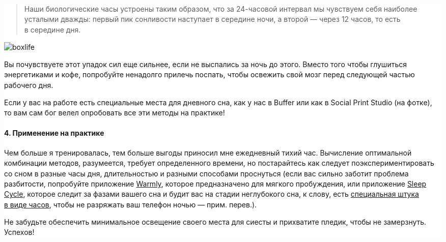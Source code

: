 <blockquote><p>Наши биологические часы устроены таким образом, что за 24-часовой интервал мы чувствуем себя наиболее усталыми дважды: первый пик сонливости наступает в середине ночи, а второй — через 12 часов, то есть в середине дня.</p></blockquote>
<p><img height="300" width="225" src="/img/naps/boxlife-225x300.jpg" alt="boxlife" class="alignleft size-medium wp-image-936" /></p>
<p>Вы почувствуете этот упадок сил еще сильнее, если не выспались за ночь до этого. Вместо того чтобы глушиться энергетиками и кофе, попробуйте ненадолго прилечь поспать, чтобы освежить свой мозг перед следующей частью рабочего дня.</p>
<p>Если у вас на работе есть специальные места для дневного сна, как у нас в Buffer или как в Social Print Studio (на фотке), то вам сам бог велел опробовать все эти методы на практике!</p>
<h4>4. Применение на практике</h4>
<p>Чем больше я тренировалась, тем больше выгоды приносил мне ежедневный тихий час. Вычисление оптимальной комбинации методов, разумеется, требует определенного времени, но постарайтесь как следует поэкспериментировать со сном в разные часы дня, длительностью и разными способами проснуться (если вас сильно заботит проблема разбитости, попробуйте приложение <a href="https://web.archive.org/web/20140206122542/https://play.google.com/store/apps/details?id=com.chaoscollective.warmly">Warmly</a>, которое предназначено для мягкого пробуждения, или приложение <a href="https://web.archive.org/web/20140206122542/https://itunes.apple.com/en/app/sleep-cycle-alarm-clock/id320606217?mt=8">Sleep Cycle</a>, которое следит за фазами вашего сна и будит вас на стадии неглубокого сна, к слову, есть <a href="https://web.archive.org/web/20140206122542/http://www.sleeptracker.com/">специальная штука в виде часов</a>, чтобы не разряжать ваш телефон ночью — прим. перев.).</p>
<p>Не забудьте обеспечить минимальное освещение своего места для сиесты и прихватите пледик, чтобы не замерзнуть. Успехов!</p>
